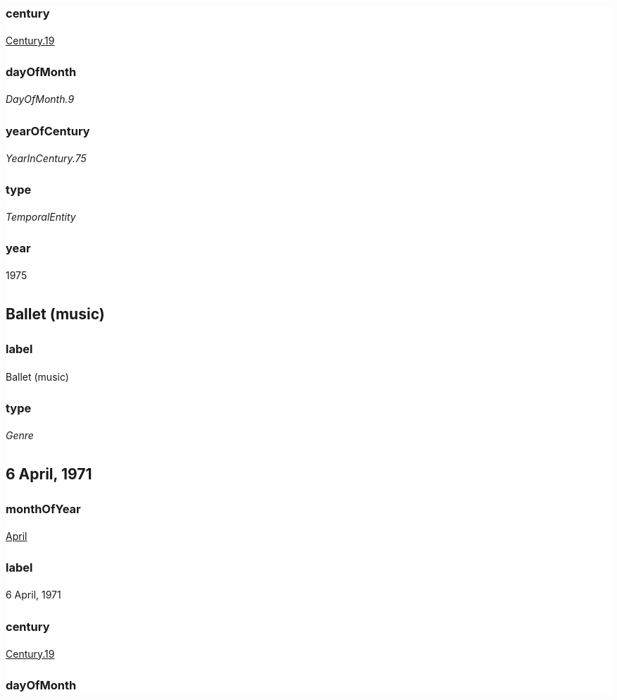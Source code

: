 ### century


[Century.19](#Century.19)

### dayOfMonth


*DayOfMonth.9*

### yearOfCentury


*YearInCentury.75*

### type


*TemporalEntity*

### year


1975

## Ballet (music)

### label


Ballet (music)

### type


*Genre*

## 6 April, 1971

### monthOfYear


[April](#April)

### label


6 April, 1971

### century


[Century.19](#Century.19)

### dayOfMonth
